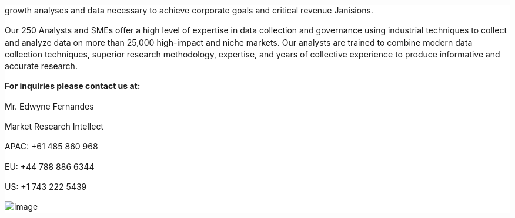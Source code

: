 growth analyses and data necessary to achieve corporate goals and critical revenue Janisions.</p><p><span class="">Our 250 Analysts and SMEs offer a high level of expertise in data collection and governance using industrial techniques to collect and analyze data on more than 25,000 high-impact and niche markets. Our analysts are trained to combine modern data collection techniques, superior research methodology, expertise, and years of collective experience to produce informative and accurate research.</span></p><p><strong>For inquiries please contact us at:</strong></p><p>Mr. Edwyne Fernandes</p><p>Market Research Intellect</p><p>APAC: +61 485 860 968</p><p>EU: +44 788 886 6344</p><p>US: +1 743 222 5439</p>
![image](https://github.com/user-attachments/assets/166269b0-08fa-4aec-b9c3-01265f4345ac)
